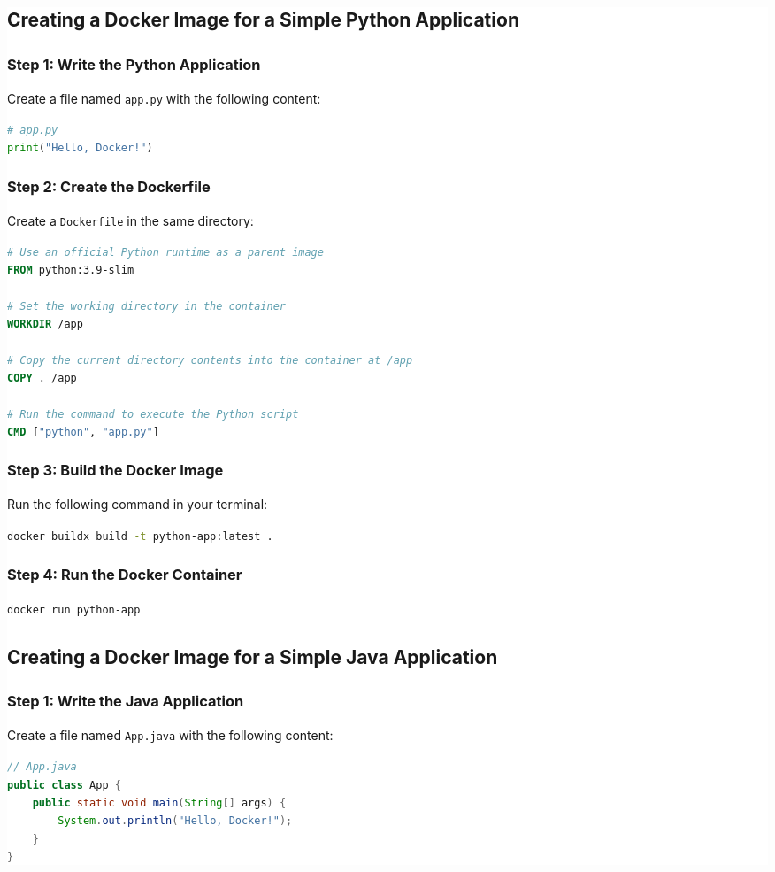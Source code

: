 
## Creating a Docker Image for a Simple Python Application

### Step 1: Write the Python Application

Create a file named `app.py` with the following content:

```python
# app.py
print("Hello, Docker!")
```

### Step 2: Create the Dockerfile

Create a `Dockerfile` in the same directory:

```Dockerfile
# Use an official Python runtime as a parent image
FROM python:3.9-slim

# Set the working directory in the container
WORKDIR /app

# Copy the current directory contents into the container at /app
COPY . /app

# Run the command to execute the Python script
CMD ["python", "app.py"]
```

### Step 3: Build the Docker Image

Run the following command in your terminal:

```bash
docker buildx build -t python-app:latest .
```

### Step 4: Run the Docker Container

```bash
docker run python-app
```


## Creating a Docker Image for a Simple Java Application

### Step 1: Write the Java Application

Create a file named `App.java` with the following content:

```java
// App.java
public class App {
    public static void main(String[] args) {
        System.out.println("Hello, Docker!");
    }
}
```

